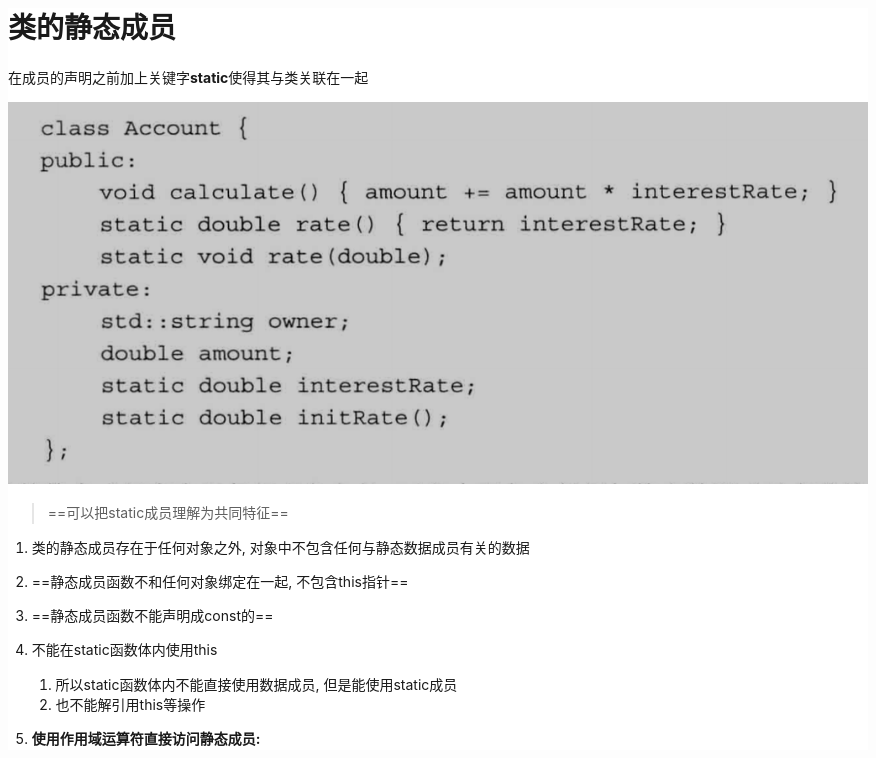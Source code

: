 



















# 类的静态成员



在成员的声明之前加上关键字**static**使得其与类关联在一起



![image-20230304222329433](assets/image-20230304222329433.png)

>   ==可以把static成员理解为共同特征==



1.   类的静态成员存在于任何对象之外, 对象中不包含任何与静态数据成员有关的数据

2.   ==静态成员函数不和任何对象绑定在一起, 不包含this指针==

3.   ==静态成员函数不能声明成const的==

4.   不能在static函数体内使用this

     1.   所以static函数体内不能直接使用数据成员, 但是能使用static成员
     2.   也不能解引用this等操作

5.   **使用作用域运算符直接访问静态成员:**
